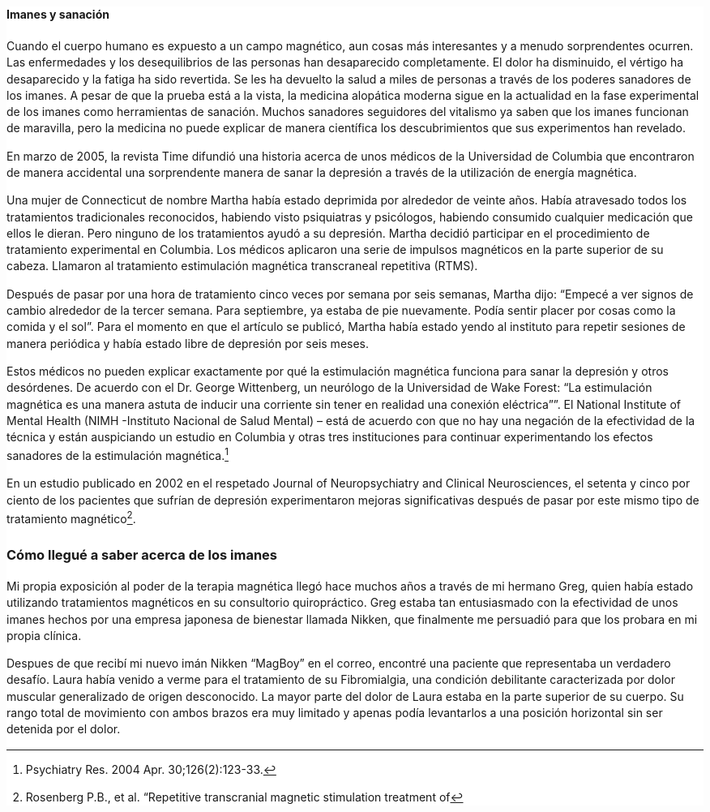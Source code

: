 #### Imanes y sanación

Cuando el cuerpo humano es expuesto a un campo magnético, aun cosas más interesantes y a menudo sorprendentes ocurren. Las enfermedades y los desequilibrios de las personas han desaparecido completamente. El dolor ha disminuido, el vértigo ha desaparecido y la fatiga ha sido revertida. Se les ha devuelto la salud a miles de personas a través de los poderes sanadores de los imanes. A pesar de que la prueba está a la vista, la medicina alopática moderna sigue en la actualidad en la fase experimental de los imanes como herramientas de sanación. Muchos sanadores seguidores del vitalismo ya saben que los imanes funcionan de maravilla, pero la medicina no puede explicar de manera científica los descubrimientos que sus experimentos han revelado.

En marzo de 2005, la revista Time difundió una historia acerca de unos médicos de la Universidad de Columbia que encontraron de manera accidental una sorprendente manera de sanar la depresión a través de la utilización de energía magnética.

Una mujer de Connecticut de nombre Martha había estado deprimida por alrededor de veinte años. Había atravesado todos los tratamientos tradicionales reconocidos, habiendo visto psiquiatras y psicólogos, habiendo consumido cualquier medicación que ellos le dieran. Pero ninguno de los tratamientos ayudó a su depresión. Martha decidió participar en el procedimiento de tratamiento experimental en Columbia. Los médicos aplicaron una serie de impulsos magnéticos en la parte superior de su cabeza. Llamaron al tratamiento estimulación magnética transcraneal repetitiva (RTMS).

Después de pasar por una hora de tratamiento cinco veces por semana por seis semanas, Martha dijo: “Empecé a ver signos de cambio alrededor de la tercer semana. Para septiembre, ya estaba de pie nuevamente. Podía sentir placer por cosas como la comida y el sol”. Para el momento en que el artículo se publicó, Martha había estado yendo al instituto para repetir sesiones de manera periódica y había estado libre de depresión por seis meses.

Estos médicos no pueden explicar exactamente por qué la estimulación magnética funciona para sanar la depresión y otros desórdenes. De acuerdo con el Dr. George Wittenberg, un neurólogo de la Universidad de Wake Forest: “La estimulación magnética es una manera astuta de inducir una corriente sin tener en realidad una conexión eléctrica””. El National Institute of Mental Health (NIMH -Instituto Nacional de Salud Mental) – está de acuerdo con que no hay una negación de la efectividad de la técnica y están auspiciando un estudio en Columbia y otras tres instituciones para continuar experimentando los efectos sanadores de la estimulación magnética.[^4]

En un estudio publicado en 2002 en el respetado Journal of Neuropsychiatry and Clinical Neurosciences, el setenta y cinco por ciento de los pacientes que sufrían de depresión experimentaron mejoras significativas después de pasar por este mismo tipo de tratamiento magnético[^5].

### Cómo llegué a saber acerca de los imanes

Mi propia exposición al poder de la terapia magnética llegó hace muchos años a través de mi hermano Greg, quien había estado utilizando tratamientos magnéticos en su consultorio quiropráctico. Greg estaba tan entusiasmado con la efectividad de unos imanes hechos por una empresa japonesa de bienestar llamada Nikken, que finalmente me persuadió para que los probara en mi propia clínica.

Despues de que recibí mi nuevo imán Nikken “MagBoy” en el correo, encontré una paciente que representaba un verdadero desafío. Laura había venido a verme para el tratamiento de su Fibromialgia, una condición debilitante caracterizada por dolor muscular generalizado de origen desconocido. La mayor parte del dolor de Laura estaba en la parte superior de su cuerpo. Su rango total de movimiento con ambos brazos era muy limitado y apenas podía levantarlos a una posición horizontal sin ser detenida por el dolor.


[^1]: Doc Lew Childre, Howard Martin and Donna Beech, The HeartMath Solution, (New York, NY: Harper Collins Publishers, Inc. 1999) 34.
[^2]: British Medical Journal (Clin Res Ed). 1985 Dec. 21-28;291(6511):1758-9.
[^3]: “Scientists Make a Frog Levitate”, New Scientist Magazine, 12 April 1997, 13.
[^4]: Psychiatry Res. 2004 Apr. 30;126(2):123-33.
[^5]: Rosenberg P.B., et al. “Repetitive transcranial magnetic stimulation treatment of
[^6]: Robert Chamovitz, Charles H. Rammelkamp Jr., Lewis W. Wannamaker, and Floyd W. Denny Jr., “The Effect of Tonsillectomy on the Incidence of Streptococcal Respiratory Disease and its Complications”, Pediatrics Vol. 26 No. 3 September 1960, pp. 355-367.
[^7]: Journal of Nuclear Medicine. 1992 Mar;33(3):409-12.